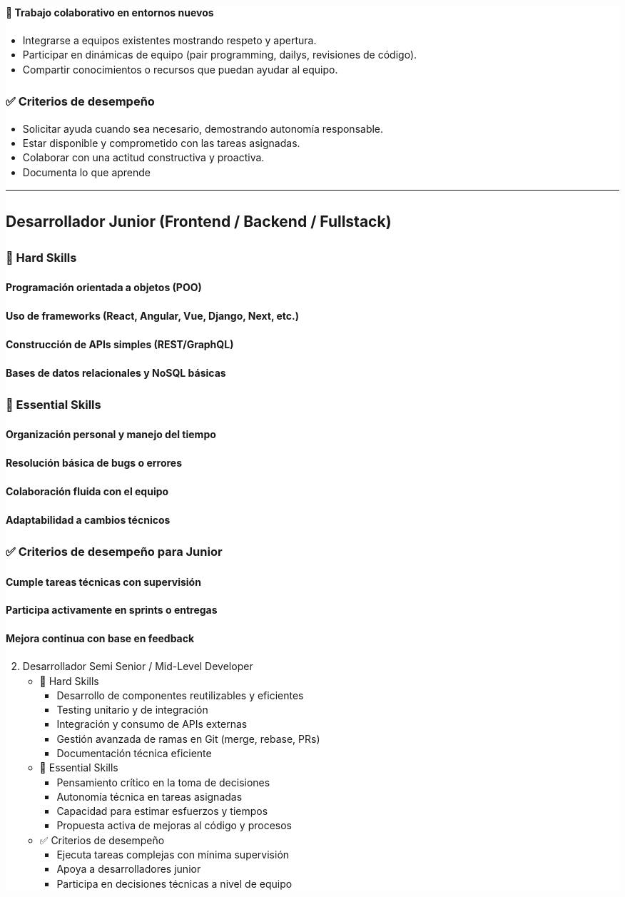 #### 🤝 Trabajo colaborativo en entornos nuevos

- Integrarse a equipos existentes mostrando respeto y apertura.
- Participar en dinámicas de equipo (pair programming, dailys, revisiones de código).
- Compartir conocimientos o recursos que puedan ayudar al equipo.

### ✅ Criterios de desempeño

- Solicitar ayuda cuando sea necesario, demostrando autonomía responsable.
- Estar disponible y comprometido con las tareas asignadas.
- Colaborar con una actitud constructiva y proactiva.
- Documenta lo que aprende

---

## Desarrollador Junior (Frontend / Backend / Fullstack)

### 🔧 Hard Skills

#### Programación orientada a objetos (POO)

#### Uso de frameworks (React, Angular, Vue, Django, Next, etc.)

#### Construcción de APIs simples (REST/GraphQL)

#### Bases de datos relacionales y NoSQL básicas

### 🧠 Essential Skills

#### Organización personal y manejo del tiempo

#### Resolución básica de bugs o errores

#### Colaboración fluida con el equipo

#### Adaptabilidad a cambios técnicos

### ✅ Criterios de desempeño para Junior

#### Cumple tareas técnicas con supervisión

#### Participa activamente en sprints o entregas

#### Mejora continua con base en feedback

2. Desarrollador Semi Senior / Mid-Level Developer
   - 🔧 Hard Skills
     - Desarrollo de componentes reutilizables y eficientes
     - Testing unitario y de integración
     - Integración y consumo de APIs externas
     - Gestión avanzada de ramas en Git (merge, rebase, PRs)
     - Documentación técnica eficiente
   - 🧠 Essential Skills
     - Pensamiento crítico en la toma de decisiones
     - Autonomía técnica en tareas asignadas
     - Capacidad para estimar esfuerzos y tiempos
     - Propuesta activa de mejoras al código y procesos
   - ✅ Criterios de desempeño
     - Ejecuta tareas complejas con mínima supervisión
     - Apoya a desarrolladores junior
     - Participa en decisiones técnicas a nivel de equipo
